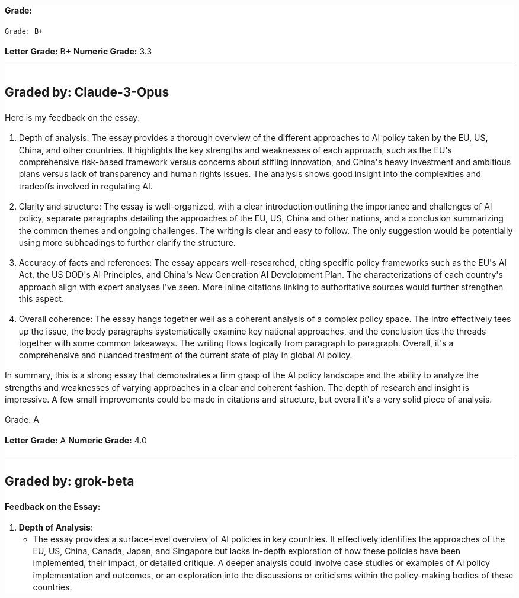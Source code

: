 **Grade:**
```
Grade: B+
```

**Letter Grade:** B+
**Numeric Grade:** 3.3

---

## Graded by: Claude-3-Opus

Here is my feedback on the essay:

1) Depth of analysis: The essay provides a thorough overview of the different approaches to AI policy taken by the EU, US, China, and other countries. It highlights the key strengths and weaknesses of each approach, such as the EU's comprehensive risk-based framework versus concerns about stifling innovation, and China's heavy investment and ambitious plans versus lack of transparency and human rights issues. The analysis shows good insight into the complexities and tradeoffs involved in regulating AI.

2) Clarity and structure: The essay is well-organized, with a clear introduction outlining the importance and challenges of AI policy, separate paragraphs detailing the approaches of the EU, US, China and other nations, and a conclusion summarizing the common themes and ongoing challenges. The writing is clear and easy to follow. The only suggestion would be potentially using more subheadings to further clarify the structure.

3) Accuracy of facts and references: The essay appears well-researched, citing specific policy frameworks such as the EU's AI Act, the US DOD's AI Principles, and China's New Generation AI Development Plan. The characterizations of each country's approach align with expert analyses I've seen. More inline citations linking to authoritative sources would further strengthen this aspect.

4) Overall coherence: The essay hangs together well as a coherent analysis of a complex policy space. The intro effectively tees up the issue, the body paragraphs systematically examine key national approaches, and the conclusion ties the threads together with some common takeaways. The writing flows logically from paragraph to paragraph. Overall, it's a comprehensive and nuanced treatment of the current state of play in global AI policy.

In summary, this is a strong essay that demonstrates a firm grasp of the AI policy landscape and the ability to analyze the strengths and weaknesses of varying approaches in a clear and coherent fashion. The depth of research and insight is impressive. A few small improvements could be made in citations and structure, but overall it's a very solid piece of analysis.

Grade: A

**Letter Grade:** A
**Numeric Grade:** 4.0

---

## Graded by: grok-beta

**Feedback on the Essay:**

1) **Depth of Analysis**: 
   - The essay provides a surface-level overview of AI policies in key countries. It effectively identifies the approaches of the EU, US, China, Canada, Japan, and Singapore but lacks in-depth exploration of how these policies have been implemented, their impact, or detailed critique. A deeper analysis could involve case studies or examples of AI policy implementation and outcomes, or an exploration into the discussions or criticisms within the policy-making bodies of these countries. 
